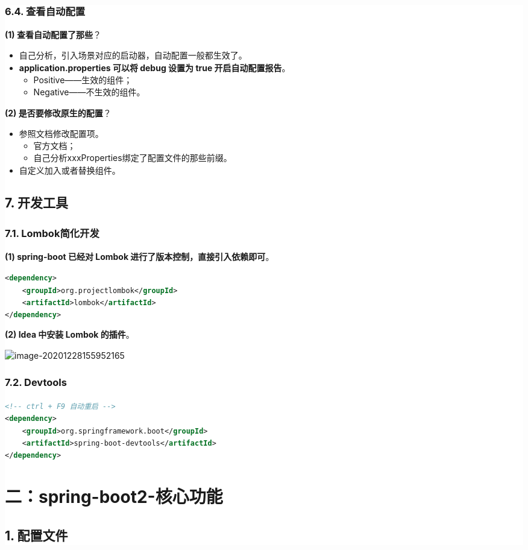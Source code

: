 
### 6.4. 查看自动配置

**(1) 查看自动配置了那些**？

- 自己分析，引入场景对应的启动器，自动配置一般都生效了。
- **application.properties 可以将 debug 设置为 true 开启自动配置报告**。
  - Positive——生效的组件；
  - Negative——不生效的组件。

**(2) 是否要修改原生的配置**？

- 参照文档修改配置项。
  - 官方文档；
  - 自己分析xxxProperties绑定了配置文件的那些前缀。
- 自定义加入或者替换组件。



## 7. 开发工具

### 7.1. Lombok简化开发

**(1) spring-boot 已经对 Lombok 进行了版本控制，直接引入依赖即可**。

```xml
<dependency>
    <groupId>org.projectlombok</groupId>
    <artifactId>lombok</artifactId>
</dependency>
```



**(2) Idea 中安装 Lombok 的插件**。

![image-20201228155952165](C:\Users\14666\AppData\Roaming\Typora\typora-user-images\image-20201228155952165.png)



### 7.2. Devtools

```xml
<!-- ctrl + F9 自动重启 -->
<dependency>
    <groupId>org.springframework.boot</groupId>
    <artifactId>spring-boot-devtools</artifactId>
</dependency>
```



# 二：spring-boot2-核心功能

## 1. 配置文件
